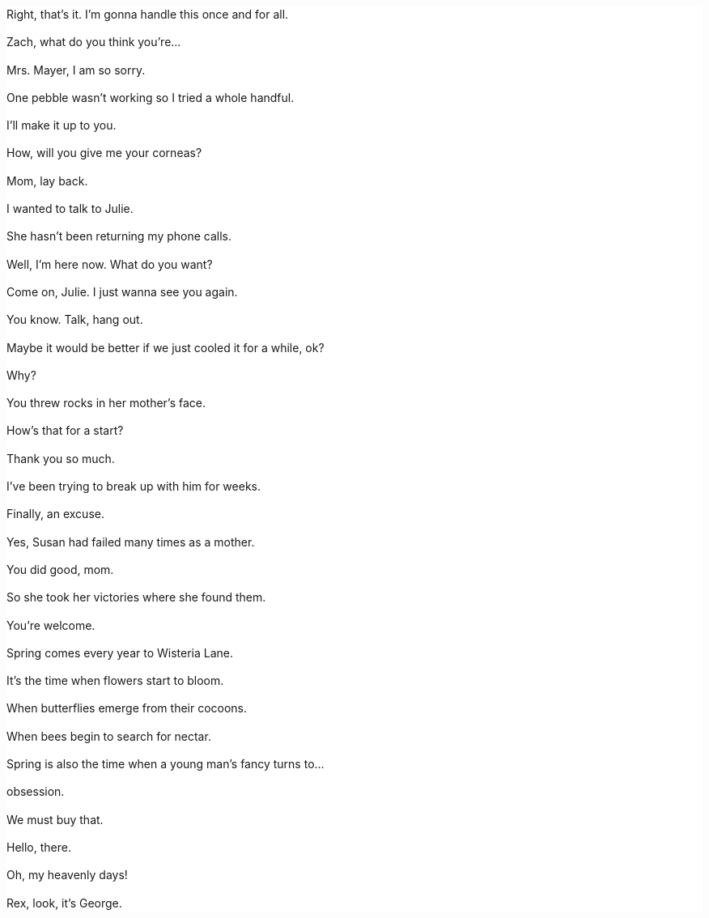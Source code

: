 Right, that’s it. I’m gonna handle this once and for all.

Zach, what do you think you’re...

Mrs. Mayer, I am so sorry.

One pebble wasn’t working so I tried a whole handful.

I’ll make it up to you.

How, will you give me your corneas?

Mom, lay back.

  I wanted to talk to Julie.

She hasn’t been returning my phone calls.

Well, I’m here now. What do you want?

Come on, Julie. I just wanna see you again.

You know. Talk, hang out.

Maybe it would be better if we just cooled it for a while, ok?

Why?

You threw rocks in her mother’s face.

How’s that for a start?

Thank you so much.

I’ve been trying to break up with him for weeks.

Finally, an excuse.

Yes, Susan had failed many times as a mother.

You did good, mom.

So she took her victories where she found them.

You’re welcome.

Spring comes every year to Wisteria Lane.

It’s the time when flowers start to bloom.

When butterflies emerge from their cocoons.

When bees begin to search for nectar.

  Spring is also the time when a young man’s fancy turns to...

obsession.

We must buy that.

Hello, there.

Oh, my heavenly days!

Rex, look, it’s George.
